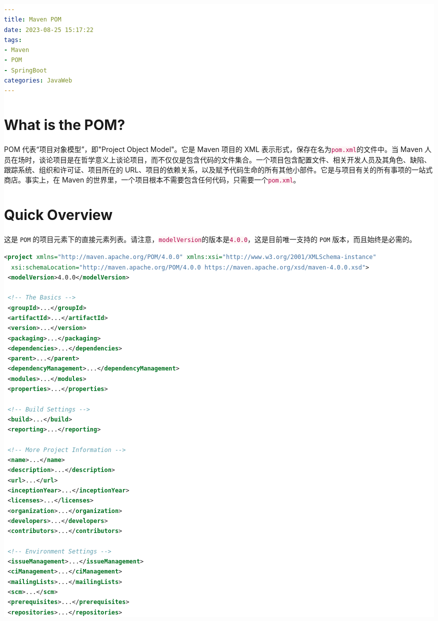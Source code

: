 ```yaml
---
title: Maven POM
date: 2023-08-25 15:17:22
tags:
- Maven
- POM
- SpringBoot
categories: JavaWeb
---
```


# What is the POM?

POM 代表“项目对象模型”，即"Project Object Model"。它是 Maven 项目的 XML 表示形式，保存在名为<code style="color:#b30049;background-color:#fdf5f5">pom.xml</code>的文件中。当 Maven 人员在场时，谈论项目是在哲学意义上谈论项目，而不仅仅是包含代码的文件集合。一个项目包含配置文件、相关开发人员及其角色、缺陷、跟踪系统、组织和许可证、项目所在的 URL、项目的依赖关系，以及赋予代码生命的所有其他小部件。它是与项目有关的所有事项的一站式商店。事实上，在 Maven 的世界里，一个项目根本不需要包含任何代码，只需要一个<code style="color:#b30049;background-color:#fdf5f5">pom.xml</code>。

# Quick Overview

这是 `POM` 的项目元素下的直接元素列表。请注意，<code style="color:#b30049;background-color:#fdf5f5">modelVersion</code>的版本是<code style="color:#b30049;background-color:#fdf5f5">4.0.0</code>，这是目前唯一支持的 `POM` 版本，而且始终是必需的。

```xml
<project xmlns="http://maven.apache.org/POM/4.0.0" xmlns:xsi="http://www.w3.org/2001/XMLSchema-instance"
  xsi:schemaLocation="http://maven.apache.org/POM/4.0.0 https://maven.apache.org/xsd/maven-4.0.0.xsd">
 <modelVersion>4.0.0</modelVersion>

 <!-- The Basics -->
 <groupId>...</groupId>
 <artifactId>...</artifactId>
 <version>...</version>
 <packaging>...</packaging>
 <dependencies>...</dependencies>
 <parent>...</parent>
 <dependencyManagement>...</dependencyManagement>
 <modules>...</modules>
 <properties>...</properties>

 <!-- Build Settings -->
 <build>...</build>
 <reporting>...</reporting>

 <!-- More Project Information -->
 <name>...</name>
 <description>...</description>
 <url>...</url>
 <inceptionYear>...</inceptionYear>
 <licenses>...</licenses>
 <organization>...</organization>
 <developers>...</developers>
 <contributors>...</contributors>

 <!-- Environment Settings -->
 <issueManagement>...</issueManagement>
 <ciManagement>...</ciManagement>
 <mailingLists>...</mailingLists>
 <scm>...</scm>
 <prerequisites>...</prerequisites>
 <repositories>...</repositories>
```